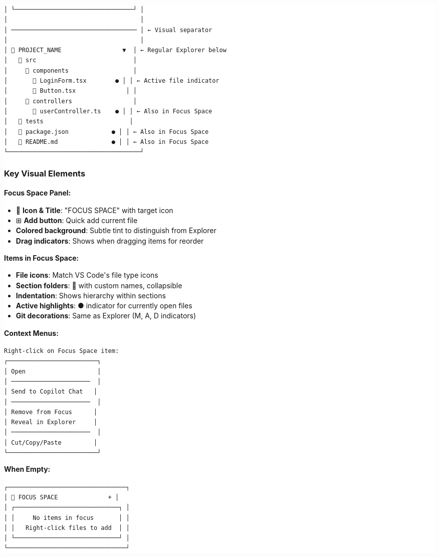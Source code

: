 ```
│ └─────────────────────────────────┘ │
│                                     │
│ ─────────────────────────────────── │ ← Visual separator
│                                     │
│ 📁 PROJECT_NAME                 ▼  │ ← Regular Explorer below
│   📁 src                           │
│     📁 components                  │
│       📄 LoginForm.tsx        ● │ │ ← Active file indicator
│       📄 Button.tsx              │ │
│     📁 controllers                 │
│       📄 userController.ts    ● │ │ ← Also in Focus Space
│   📁 tests                        │
│   📄 package.json            ● │ │ ← Also in Focus Space
│   📄 README.md               ● │ │ ← Also in Focus Space
└─────────────────────────────────────┘
```

### Key Visual Elements

**Focus Space Panel:**
- 🎯 **Icon & Title**: "FOCUS SPACE" with target icon
- ⊞ **Add button**: Quick add current file
- **Colored background**: Subtle tint to distinguish from Explorer
- **Drag indicators**: Shows when dragging items for reorder

**Items in Focus Space:**
- **File icons**: Match VS Code's file type icons
- **Section folders**: 📁 with custom names, collapsible
- **Indentation**: Shows hierarchy within sections
- **Active highlights**: ● indicator for currently open files
- **Git decorations**: Same as Explorer (M, A, D indicators)

**Context Menus:**
```
Right-click on Focus Space item:
┌─────────────────────────┐
│ Open                    │
│ ──────────────────────  │
│ Send to Copilot Chat   │
│ ──────────────────────  │
│ Remove from Focus      │
│ Reveal in Explorer     │
│ ──────────────────────  │
│ Cut/Copy/Paste         │
└─────────────────────────┘
```

**When Empty:**
```
┌─────────────────────────────────┐
│ 🎯 FOCUS SPACE              + │
│ ┌─────────────────────────────┐ │
│ │     No items in focus       │ │
│ │   Right-click files to add  │ │
│ └─────────────────────────────┘ │
└─────────────────────────────────┘
```
